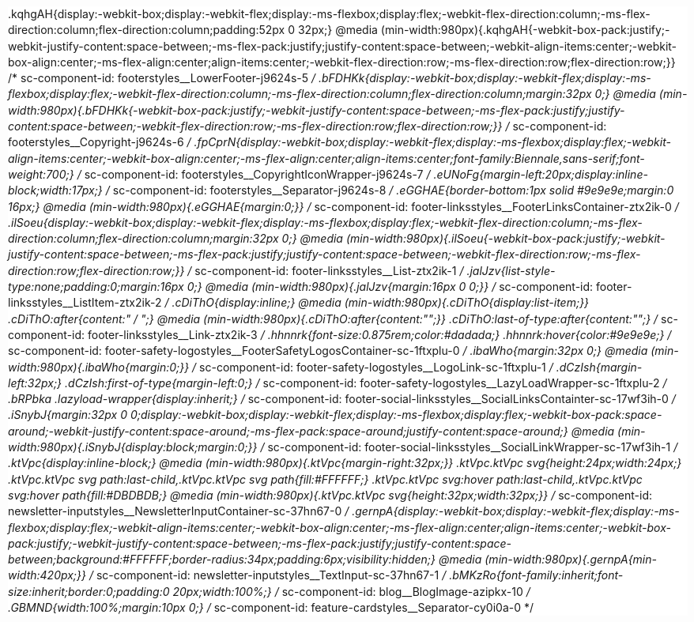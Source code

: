 .kqhgAH{display:-webkit-box;display:-webkit-flex;display:-ms-flexbox;display:flex;-webkit-flex-direction:column;-ms-flex-direction:column;flex-direction:column;padding:52px 0 32px;} @media (min-width:980px){.kqhgAH{-webkit-box-pack:justify;-webkit-justify-content:space-between;-ms-flex-pack:justify;justify-content:space-between;-webkit-align-items:center;-webkit-box-align:center;-ms-flex-align:center;align-items:center;-webkit-flex-direction:row;-ms-flex-direction:row;flex-direction:row;}}
/* sc-component-id: footerstyles__LowerFooter-j9624s-5 */
.bFDHKk{display:-webkit-box;display:-webkit-flex;display:-ms-flexbox;display:flex;-webkit-flex-direction:column;-ms-flex-direction:column;flex-direction:column;margin:32px 0;} @media (min-width:980px){.bFDHKk{-webkit-box-pack:justify;-webkit-justify-content:space-between;-ms-flex-pack:justify;justify-content:space-between;-webkit-flex-direction:row;-ms-flex-direction:row;flex-direction:row;}}
/* sc-component-id: footerstyles__Copyright-j9624s-6 */
.fpCprN{display:-webkit-box;display:-webkit-flex;display:-ms-flexbox;display:flex;-webkit-align-items:center;-webkit-box-align:center;-ms-flex-align:center;align-items:center;font-family:Biennale,sans-serif;font-weight:700;}
/* sc-component-id: footerstyles__CopyrightIconWrapper-j9624s-7 */
.eUNoFg{margin-left:20px;display:inline-block;width:17px;}
/* sc-component-id: footerstyles__Separator-j9624s-8 */
.eGGHAE{border-bottom:1px solid #9e9e9e;margin:0 16px;} @media (min-width:980px){.eGGHAE{margin:0;}}
/* sc-component-id: footer-linksstyles__FooterLinksContainer-ztx2ik-0 */
.ilSoeu{display:-webkit-box;display:-webkit-flex;display:-ms-flexbox;display:flex;-webkit-flex-direction:column;-ms-flex-direction:column;flex-direction:column;margin:32px 0;} @media (min-width:980px){.ilSoeu{-webkit-box-pack:justify;-webkit-justify-content:space-between;-ms-flex-pack:justify;justify-content:space-between;-webkit-flex-direction:row;-ms-flex-direction:row;flex-direction:row;}}
/* sc-component-id: footer-linksstyles__List-ztx2ik-1 */
.jalJzv{list-style-type:none;padding:0;margin:16px 0;} @media (min-width:980px){.jalJzv{margin:16px 0 0;}}
/* sc-component-id: footer-linksstyles__ListItem-ztx2ik-2 */
.cDiThO{display:inline;} @media (min-width:980px){.cDiThO{display:list-item;}} .cDiThO:after{content:" / ";} @media (min-width:980px){.cDiThO:after{content:"";}} .cDiThO:last-of-type:after{content:"";}
/* sc-component-id: footer-linksstyles__Link-ztx2ik-3 */
.hhnnrk{font-size:0.875rem;color:#dadada;} .hhnnrk:hover{color:#9e9e9e;}
/* sc-component-id: footer-safety-logostyles__FooterSafetyLogosContainer-sc-1ftxplu-0 */
.ibaWho{margin:32px 0;} @media (min-width:980px){.ibaWho{margin:0;}}
/* sc-component-id: footer-safety-logostyles__LogoLink-sc-1ftxplu-1 */
.dCzIsh{margin-left:32px;} .dCzIsh:first-of-type{margin-left:0;}
/* sc-component-id: footer-safety-logostyles__LazyLoadWrapper-sc-1ftxplu-2 */
.bRPbka .lazyload-wrapper{display:inherit;}
/* sc-component-id: footer-social-linksstyles__SocialLinksContainter-sc-17wf3ih-0 */
.iSnybJ{margin:32px 0 0;display:-webkit-box;display:-webkit-flex;display:-ms-flexbox;display:flex;-webkit-box-pack:space-around;-webkit-justify-content:space-around;-ms-flex-pack:space-around;justify-content:space-around;} @media (min-width:980px){.iSnybJ{display:block;margin:0;}}
/* sc-component-id: footer-social-linksstyles__SocialLinkWrapper-sc-17wf3ih-1 */
.ktVpc{display:inline-block;} @media (min-width:980px){.ktVpc{margin-right:32px;}} .ktVpc.ktVpc svg{height:24px;width:24px;} .ktVpc.ktVpc svg path:last-child,.ktVpc.ktVpc svg path{fill:#FFFFFF;} .ktVpc.ktVpc svg:hover path:last-child,.ktVpc.ktVpc svg:hover path{fill:#DBDBDB;} @media (min-width:980px){.ktVpc.ktVpc svg{height:32px;width:32px;}}
/* sc-component-id: newsletter-inputstyles__NewsletterInputContainer-sc-37hn67-0 */
.gernpA{display:-webkit-box;display:-webkit-flex;display:-ms-flexbox;display:flex;-webkit-align-items:center;-webkit-box-align:center;-ms-flex-align:center;align-items:center;-webkit-box-pack:justify;-webkit-justify-content:space-between;-ms-flex-pack:justify;justify-content:space-between;background:#FFFFFF;border-radius:34px;padding:6px;visibility:hidden;} @media (min-width:980px){.gernpA{min-width:420px;}}
/* sc-component-id: newsletter-inputstyles__TextInput-sc-37hn67-1 */
.bMKzRo{font-family:inherit;font-size:inherit;border:0;padding:0 20px;width:100%;}
/* sc-component-id: blog__BlogImage-azipkx-10 */
.GBMND{width:100%;margin:10px 0;}
/* sc-component-id: feature-cardstyles__Separator-cy0i0a-0 */